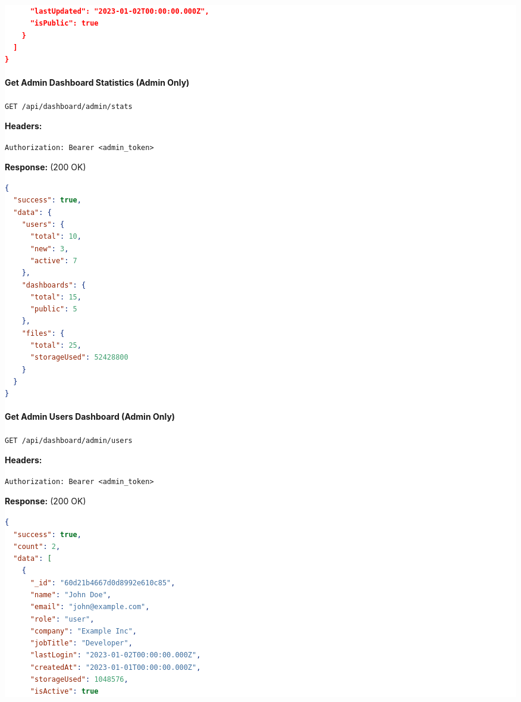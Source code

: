 ```json
      "lastUpdated": "2023-01-02T00:00:00.000Z",
      "isPublic": true
    }
  ]
}
```

#### Get Admin Dashboard Statistics (Admin Only)

```
GET /api/dashboard/admin/stats
```

**Headers:**
```
Authorization: Bearer <admin_token>
```

**Response:** (200 OK)
```json
{
  "success": true,
  "data": {
    "users": {
      "total": 10,
      "new": 3,
      "active": 7
    },
    "dashboards": {
      "total": 15,
      "public": 5
    },
    "files": {
      "total": 25,
      "storageUsed": 52428800
    }
  }
}
```

#### Get Admin Users Dashboard (Admin Only)

```
GET /api/dashboard/admin/users
```

**Headers:**
```
Authorization: Bearer <admin_token>
```

**Response:** (200 OK)
```json
{
  "success": true,
  "count": 2,
  "data": [
    {
      "_id": "60d21b4667d0d8992e610c85",
      "name": "John Doe",
      "email": "john@example.com",
      "role": "user",
      "company": "Example Inc",
      "jobTitle": "Developer",
      "lastLogin": "2023-01-02T00:00:00.000Z",
      "createdAt": "2023-01-01T00:00:00.000Z",
      "storageUsed": 1048576,
      "isActive": true
```